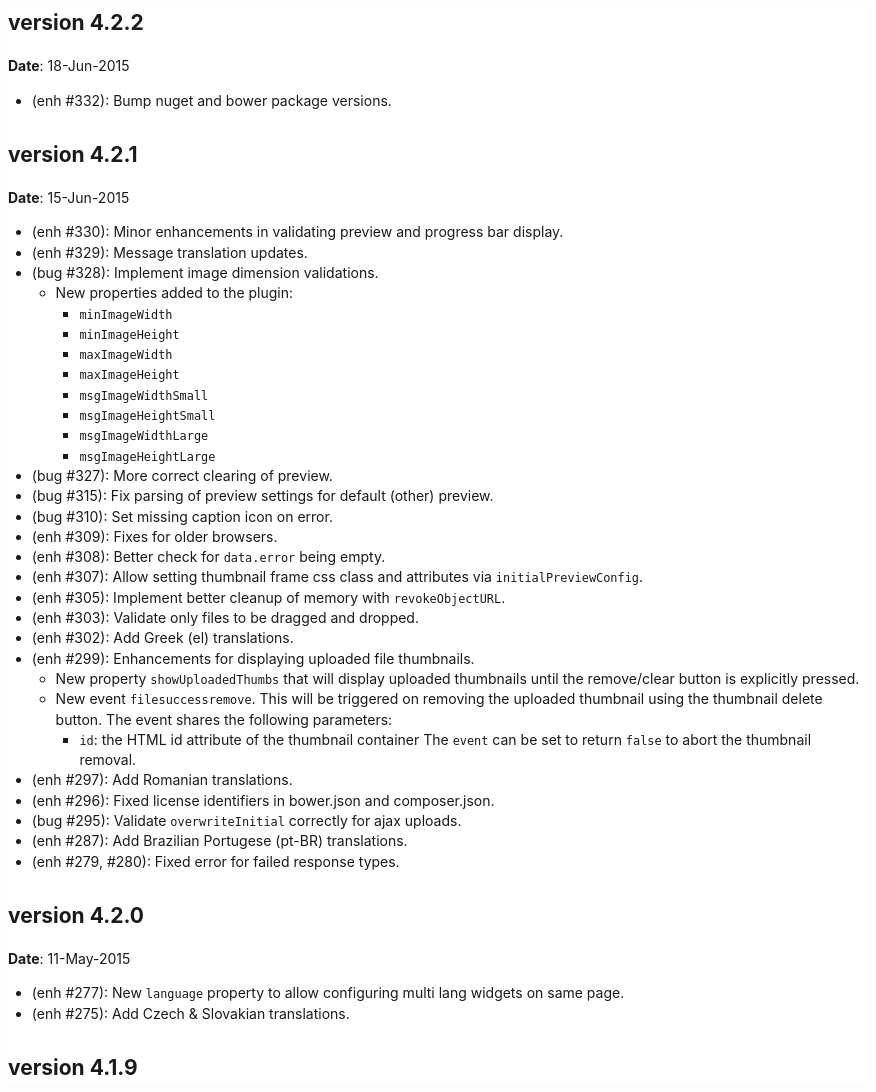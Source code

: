 ## version 4.2.2

**Date**: 18-Jun-2015

- (enh #332): Bump nuget and bower package versions.

## version 4.2.1

**Date**: 15-Jun-2015

- (enh #330): Minor enhancements in validating preview and progress bar display.
- (enh #329): Message translation updates.
- (bug #328): Implement image dimension validations.
    - New properties added to the plugin:
        - `minImageWidth`
        - `minImageHeight`
        - `maxImageWidth`
        - `maxImageHeight`
        - `msgImageWidthSmall`
        - `msgImageHeightSmall`
        - `msgImageWidthLarge`
        - `msgImageHeightLarge`
- (bug #327): More correct clearing of preview.
- (bug #315): Fix parsing of preview settings for default (other) preview.
- (bug #310): Set missing caption icon on error.
- (enh #309): Fixes for older browsers.
- (enh #308): Better check for `data.error` being empty.
- (enh #307): Allow setting thumbnail frame css class and attributes via `initialPreviewConfig`.
- (enh #305): Implement better cleanup of memory with `revokeObjectURL`.
- (enh #303): Validate only files to be dragged and dropped.
- (enh #302): Add Greek (el) translations.
- (enh #299): Enhancements for displaying uploaded file thumbnails.
    - New property `showUploadedThumbs` that will display uploaded thumbnails until the remove/clear button is explicitly pressed.
    - New event `filesuccessremove`. This will be triggered on removing the uploaded thumbnail using the thumbnail delete button. The event shares the following parameters:
        - `id`: the HTML id attribute of the thumbnail container 
      The `event` can be set to return `false` to abort the thumbnail removal.
- (enh #297): Add Romanian translations.
- (enh #296): Fixed license identifiers in bower.json and composer.json.
- (bug #295): Validate `overwriteInitial` correctly for ajax uploads.
- (enh #287): Add Brazilian Portugese (pt-BR) translations.
- (enh #279, #280): Fixed error for failed response types.

## version 4.2.0

**Date**: 11-May-2015

- (enh #277): New `language` property to allow configuring multi lang widgets on same page.
- (enh #275): Add Czech & Slovakian translations.

## version 4.1.9
